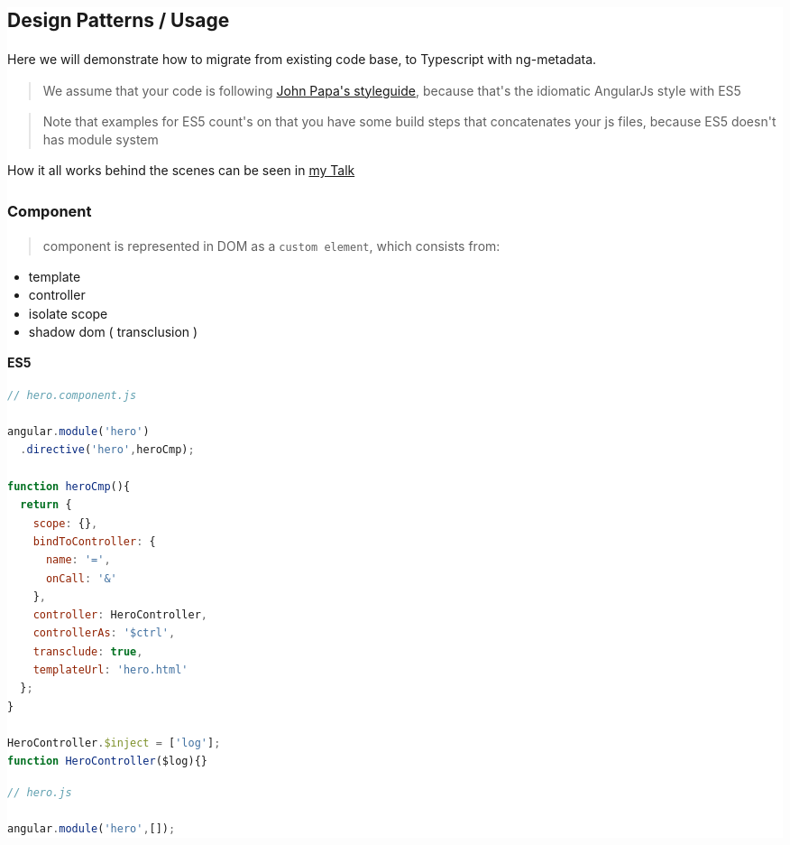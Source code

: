 ## Design Patterns / Usage

Here we will demonstrate how to migrate from existing code base, to Typescript with ng-metadata.

> We assume that your code is following [John Papa's styleguide](https://github.com/johnpapa/angular-styleguide),
because that's the idiomatic AngularJs style with ES5

> Note that examples for ES5 count's on that you have some build steps that concatenates your js files, because ES5 doesn't has module system

How it all works behind the scenes can be seen in [my Talk](https://t.co/J8qfq1MuOw)


### Component

> component is represented in DOM as a `custom element`,
 which consists from:
 * template
 * controller
 * isolate scope
 * shadow dom ( transclusion )

**ES5**

```js
// hero.component.js

angular.module('hero')
  .directive('hero',heroCmp);

function heroCmp(){
  return {
    scope: {},
    bindToController: {
      name: '=',
      onCall: '&'
    },
    controller: HeroController,
    controllerAs: '$ctrl',
    transclude: true,
    templateUrl: 'hero.html'
  };
}

HeroController.$inject = ['log'];
function HeroController($log){}
```

```js
// hero.js

angular.module('hero',[]);
```
